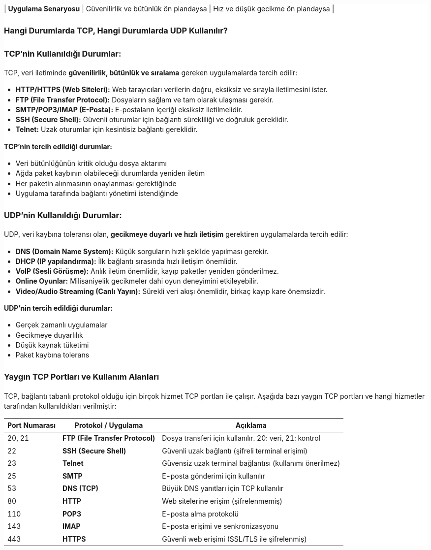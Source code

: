 | **Uygulama Senaryosu**                       | Güvenilirlik ve bütünlük ön plandaysa                            | Hız ve düşük gecikme ön plandaysa |


### **Hangi Durumlarda TCP, Hangi Durumlarda UDP Kullanılır?**

###  **TCP’nin Kullanıldığı Durumlar:**

TCP, veri iletiminde **güvenilirlik, bütünlük ve sıralama** gereken uygulamalarda tercih edilir:

* **HTTP/HTTPS (Web Siteleri):** Web tarayıcıları verilerin doğru, eksiksiz ve sırayla iletilmesini ister.
* **FTP (File Transfer Protocol):** Dosyaların sağlam ve tam olarak ulaşması gerekir.
* **SMTP/POP3/IMAP (E-Posta):** E-postaların içeriği eksiksiz iletilmelidir.
* **SSH (Secure Shell):** Güvenli oturumlar için bağlantı sürekliliği ve doğruluk gereklidir.
* **Telnet:** Uzak oturumlar için kesintisiz bağlantı gereklidir.

**TCP’nin tercih edildiği durumlar:**

* Veri bütünlüğünün kritik olduğu dosya aktarımı
* Ağda paket kaybının olabileceği durumlarda yeniden iletim
* Her paketin alınmasının onaylanması gerektiğinde
* Uygulama tarafında bağlantı yönetimi istendiğinde


### **UDP’nin Kullanıldığı Durumlar:**

UDP, veri kaybına toleransı olan, **gecikmeye duyarlı ve hızlı iletişim** gerektiren uygulamalarda tercih edilir:

* **DNS (Domain Name System):** Küçük sorguların hızlı şekilde yapılması gerekir.
* **DHCP (IP yapılandırma):** İlk bağlantı sırasında hızlı iletişim önemlidir.
* **VoIP (Sesli Görüşme):** Anlık iletim önemlidir, kayıp paketler yeniden gönderilmez.
* **Online Oyunlar:** Milisaniyelik gecikmeler dahi oyun deneyimini etkileyebilir.
* **Video/Audio Streaming (Canlı Yayın):** Sürekli veri akışı önemlidir, birkaç kayıp kare önemsizdir.

**UDP’nin tercih edildiği durumlar:**

* Gerçek zamanlı uygulamalar
* Gecikmeye duyarlılık
* Düşük kaynak tüketimi
* Paket kaybına tolerans

### **Yaygın TCP Portları ve Kullanım Alanları**

TCP, bağlantı tabanlı protokol olduğu için birçok hizmet TCP portları ile çalışır. Aşağıda bazı yaygın TCP portları ve hangi hizmetler tarafından kullanıldıkları verilmiştir:

| **Port Numarası** | **Protokol / Uygulama**           | **Açıklama**                                            |
| ----------------- | --------------------------------- | ------------------------------------------------------- |
| 20, 21            | **FTP (File Transfer Protocol)**  | Dosya transferi için kullanılır. 20: veri, 21: kontrol  |
| 22                | **SSH (Secure Shell)**            | Güvenli uzak bağlantı (şifreli terminal erişimi)        |
| 23                | **Telnet**                        | Güvensiz uzak terminal bağlantısı (kullanımı önerilmez) |
| 25                | **SMTP**                          | E-posta gönderimi için kullanılır                       |
| 53                | **DNS (TCP)**                     | Büyük DNS yanıtları için TCP kullanılır                 |
| 80                | **HTTP**                          | Web sitelerine erişim (şifrelenmemiş)                   |
| 110               | **POP3**                          | E-posta alma protokolü                                  |
| 143               | **IMAP**                          | E-posta erişimi ve senkronizasyonu                      |
| 443               | **HTTPS**                         | Güvenli web erişimi (SSL/TLS ile şifrelenmiş)           |